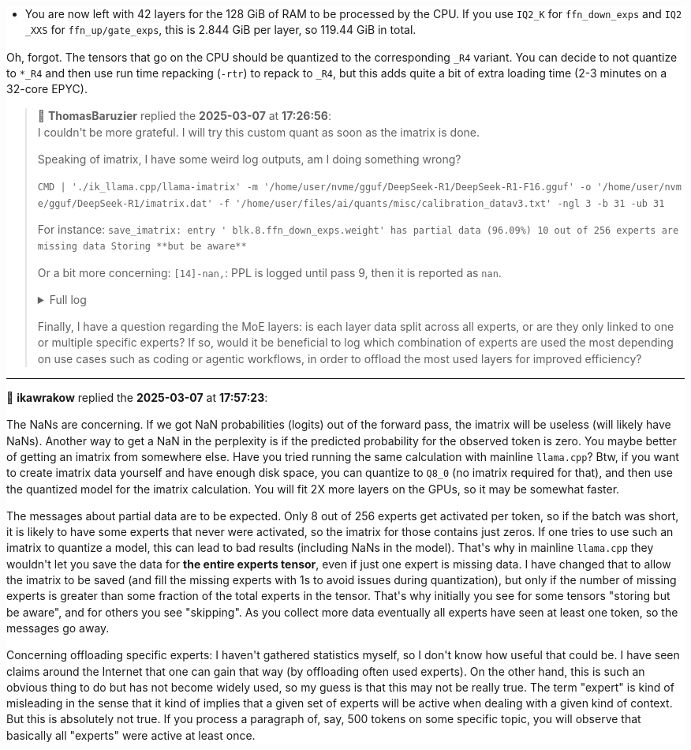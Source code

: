 * You are now left with 42 layers for the 128 GiB of RAM to be processed by the CPU. If you use `IQ2_K` for `ffn_down_exps` and `IQ2_XXS` for `ffn_up/gate_exps`, this is 2.844 GiB per layer, so 119.44 GiB in total. 

Oh, forgot. The tensors that go on the CPU should be quantized to the corresponding `_R4`  variant. You can decide to not quantize to `*_R4` and then use run time repacking (`-rtr`) to repack to `_R4`, but this adds quite a bit of extra loading time (2-3 minutes on a 32-core EPYC).

> 👤 **ThomasBaruzier** replied the **2025-03-07** at **17:26:56**:<br>
> I couldn't be more grateful. I will try this custom quant as soon as the imatrix is done.
> 
> Speaking of imatrix, I have some weird log outputs, am I doing something wrong?
> 
> `CMD | './ik_llama.cpp/llama-imatrix' -m '/home/user/nvme/gguf/DeepSeek-R1/DeepSeek-R1-F16.gguf' -o '/home/user/nvme/gguf/DeepSeek-R1/imatrix.dat' -f '/home/user/files/ai/quants/misc/calibration_datav3.txt' -ngl 3 -b 31 -ub 31`
> 
> For instance: `save_imatrix: entry ' blk.8.ffn_down_exps.weight' has partial data (96.09%) 10 out of 256 experts are missing data Storing **but be aware**`
> 
> Or a bit more concerning: `[14]-nan,`: PPL is logged until pass 9, then it is reported as `nan`.
> 
> <details><summary>Full log</summary></details>
> 
> Finally, I have a question regarding the MoE layers: is each layer data split across all experts, or are they only linked to one or multiple specific experts? If so, would it be beneficial to log which combination of experts are used the most depending on use cases such as coding or agentic workflows, in order to offload the most used layers for improved efficiency?

---

👤 **ikawrakow** replied the **2025-03-07** at **17:57:23**:<br>

The NaNs are concerning. If we got NaN probabilities (logits) out of the forward pass, the imatrix will be useless (will likely have NaNs). Another way to get a NaN in the perplexity is if the predicted probability for the observed token is zero. You maybe better of getting an imatrix from somewhere else. Have you tried running the same calculation with mainline `llama.cpp`? Btw, if you want to create imatrix data yourself and have enough disk space, you can quantize to `Q8_0` (no imatrix required for that), and then use the quantized model for the imatrix calculation. You will fit 2X more layers on the GPUs, so it may be somewhat faster. 

The messages about partial data are to be expected. Only 8 out of 256 experts get activated per token, so if the batch was short, it is likely to have some experts that never were activated, so the imatrix for those contains just zeros. If one tries to use such an imatrix to quantize a model, this can lead to bad results (including NaNs in the model). That's why in mainline `llama.cpp` they wouldn't let you save the data for **the entire experts tensor**, even if just one expert is missing data. I have changed that to allow the imatrix to be saved (and fill the missing experts with 1s to avoid issues during quantization), but only if the number of missing experts is greater than some fraction of the total experts in the tensor. That's why initially you see for some tensors "storing but be aware", and for others you see "skipping". As you collect more data eventually all experts have seen at least one token, so the messages go away.

Concerning offloading specific experts: I haven't gathered statistics myself, so I don't know how useful that could be. I have seen claims around the Internet that one can gain that way (by offloading often used experts). On the other hand, this is such an obvious thing to do but has not become widely used, so my guess is that this may not be really true. The term "expert" is kind of misleading in the sense that it kind of implies that a given set of experts will be active when dealing with a given kind of context. But this is absolutely not true. If you process a paragraph of, say, 500 tokens on some specific topic, you will observe that basically all "experts" were active at least once.
